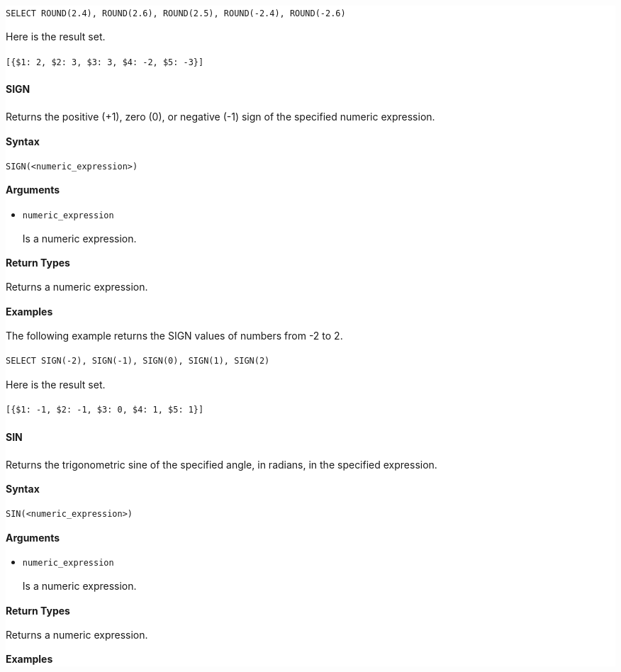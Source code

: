 ```  
SELECT ROUND(2.4), ROUND(2.6), ROUND(2.5), ROUND(-2.4), ROUND(-2.6)  
```  

 Here is the result set.  

```  
[{$1: 2, $2: 3, $3: 3, $4: -2, $5: -3}]  
```  

####  <a name="bk_sign"></a> SIGN  
 Returns the positive (+1), zero (0), or negative (-1) sign of the specified numeric expression.  

 **Syntax**  

```  
SIGN(<numeric_expression>)  
```  

 **Arguments**  

-   `numeric_expression`  

     Is a numeric expression.  

 **Return Types**  

 Returns a numeric expression.  

 **Examples**  

 The following example returns the SIGN values of numbers from -2 to 2.  

```  
SELECT SIGN(-2), SIGN(-1), SIGN(0), SIGN(1), SIGN(2)  
```  

 Here is the result set.  

```  
[{$1: -1, $2: -1, $3: 0, $4: 1, $5: 1}]  
```  

####  <a name="bk_sin"></a> SIN  
 Returns the trigonometric sine of the specified angle, in radians, in the specified expression.  

 **Syntax**  

```  
SIN(<numeric_expression>)  
```  

 **Arguments**  

-   `numeric_expression`  

     Is a numeric expression.  

 **Return Types**  

 Returns a numeric expression.  

 **Examples**  
